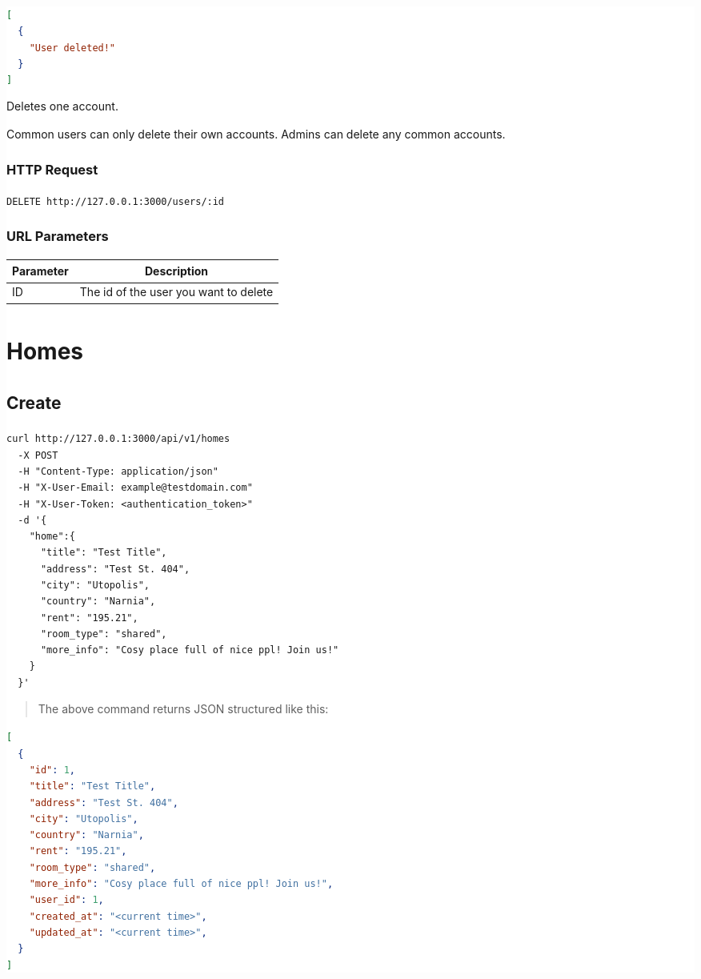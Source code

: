 ```json
[
  {
    "User deleted!"
  }
]
```

Deletes one account.

<aside class="notice">Common users can only delete their own accounts. Admins can delete any common accounts.</aside>

### HTTP Request

`DELETE http://127.0.0.1:3000/users/:id`

### URL Parameters

Parameter | Description
--------- | -----------
ID | The id of the user you want to delete

# Homes

## Create

```shell
curl http://127.0.0.1:3000/api/v1/homes 
  -X POST 
  -H "Content-Type: application/json" 
  -H "X-User-Email: example@testdomain.com" 
  -H "X-User-Token: <authentication_token>" 
  -d '{
    "home":{
      "title": "Test Title", 
      "address": "Test St. 404", 
      "city": "Utopolis", 
      "country": "Narnia", 
      "rent": "195.21", 
      "room_type": "shared", 
      "more_info": "Cosy place full of nice ppl! Join us!"
    }
  }'
```

> The above command returns JSON structured like this:

```json
[
  {
    "id": 1,
    "title": "Test Title",
    "address": "Test St. 404",
    "city": "Utopolis",
    "country": "Narnia",
    "rent": "195.21",
    "room_type": "shared",
    "more_info": "Cosy place full of nice ppl! Join us!",
    "user_id": 1,
    "created_at": "<current time>",
    "updated_at": "<current time>",
  }
]
```
